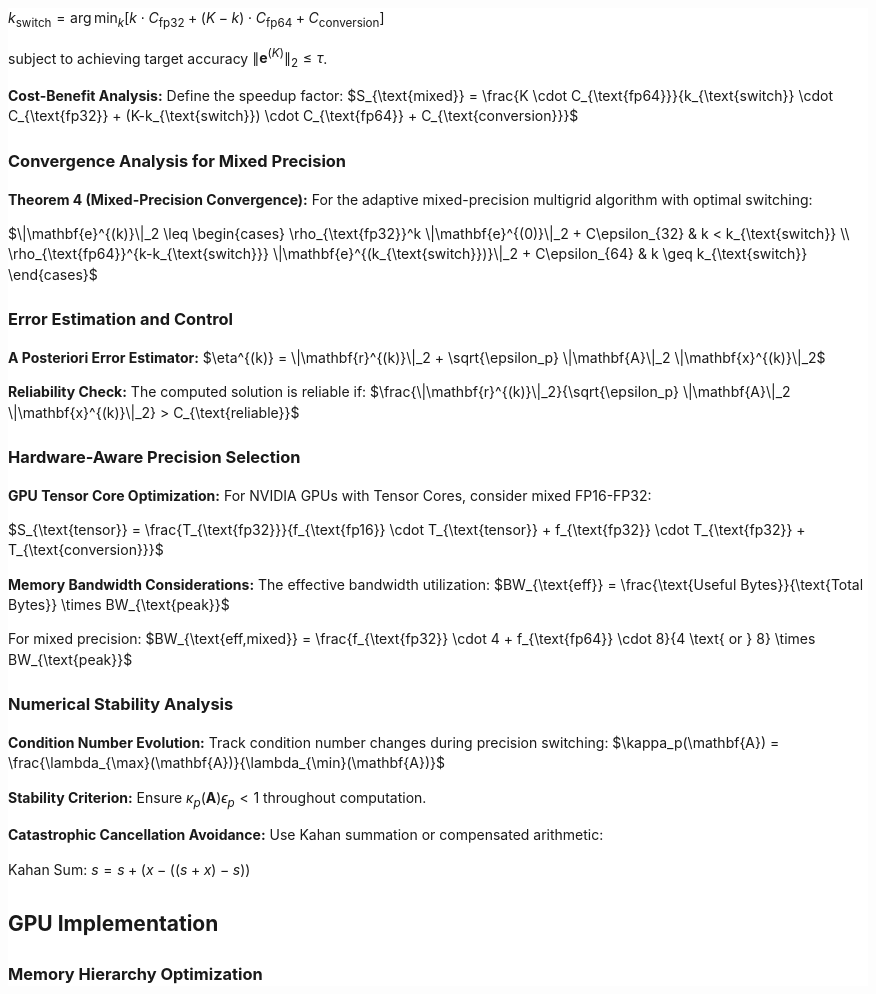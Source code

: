 $k_{\text{switch}} = \arg \min_k \left[ k \cdot C_{\text{fp32}} + (K-k) \cdot C_{\text{fp64}} + C_{\text{conversion}} \right]$

subject to achieving target accuracy $\|\mathbf{e}^{(K)}\|_2 \leq \tau$.

**Cost-Benefit Analysis:** Define the speedup factor: 
$S_{\text{mixed}} = \frac{K \cdot C_{\text{fp64}}}{k_{\text{switch}} \cdot C_{\text{fp32}} + (K-k_{\text{switch}}) \cdot C_{\text{fp64}} + C_{\text{conversion}}}$

### Convergence Analysis for Mixed Precision
**Theorem 4 (Mixed-Precision Convergence):** For the adaptive mixed-precision multigrid algorithm with optimal switching:

$\|\mathbf{e}^{(k)}\|_2 \leq \begin{cases} 
\rho_{\text{fp32}}^k \|\mathbf{e}^{(0)}\|_2 + C\epsilon_{32} & k < k_{\text{switch}} \\
\rho_{\text{fp64}}^{k-k_{\text{switch}}} \|\mathbf{e}^{(k_{\text{switch}})}\|_2 + C\epsilon_{64} & k \geq k_{\text{switch}}
\end{cases}$

### Error Estimation and Control
**A Posteriori Error Estimator:** 
$\eta^{(k)} = \|\mathbf{r}^{(k)}\|_2 + \sqrt{\epsilon_p} \|\mathbf{A}\|_2 \|\mathbf{x}^{(k)}\|_2$

**Reliability Check:** The computed solution is reliable if: 
$\frac{\|\mathbf{r}^{(k)}\|_2}{\sqrt{\epsilon_p} \|\mathbf{A}\|_2 \|\mathbf{x}^{(k)}\|_2} > C_{\text{reliable}}$

### Hardware-Aware Precision Selection

**GPU Tensor Core Optimization:** For NVIDIA GPUs with Tensor Cores, consider mixed FP16-FP32:

$S_{\text{tensor}} = \frac{T_{\text{fp32}}}{f_{\text{fp16}} \cdot T_{\text{tensor}} + f_{\text{fp32}} \cdot T_{\text{fp32}} + T_{\text{conversion}}}$

**Memory Bandwidth Considerations:** The effective bandwidth utilization: 
$BW_{\text{eff}} = \frac{\text{Useful Bytes}}{\text{Total Bytes}} \times BW_{\text{peak}}$

For mixed precision: 
$BW_{\text{eff,mixed}} = \frac{f_{\text{fp32}} \cdot 4 + f_{\text{fp64}} \cdot 8}{4 \text{ or } 8} \times BW_{\text{peak}}$

### Numerical Stability Analysis

**Condition Number Evolution:** Track condition number changes during precision switching: 
$\kappa_p(\mathbf{A}) = \frac{\lambda_{\max}(\mathbf{A})}{\lambda_{\min}(\mathbf{A})}$

**Stability Criterion:** Ensure $\kappa_p(\mathbf{A}) \epsilon_p < 1$ throughout computation.

**Catastrophic Cancellation Avoidance:** Use Kahan summation or compensated arithmetic:

$\text{Kahan Sum: } s = s + (x - ((s + x) - s))$


## GPU Implementation

### Memory Hierarchy Optimization
